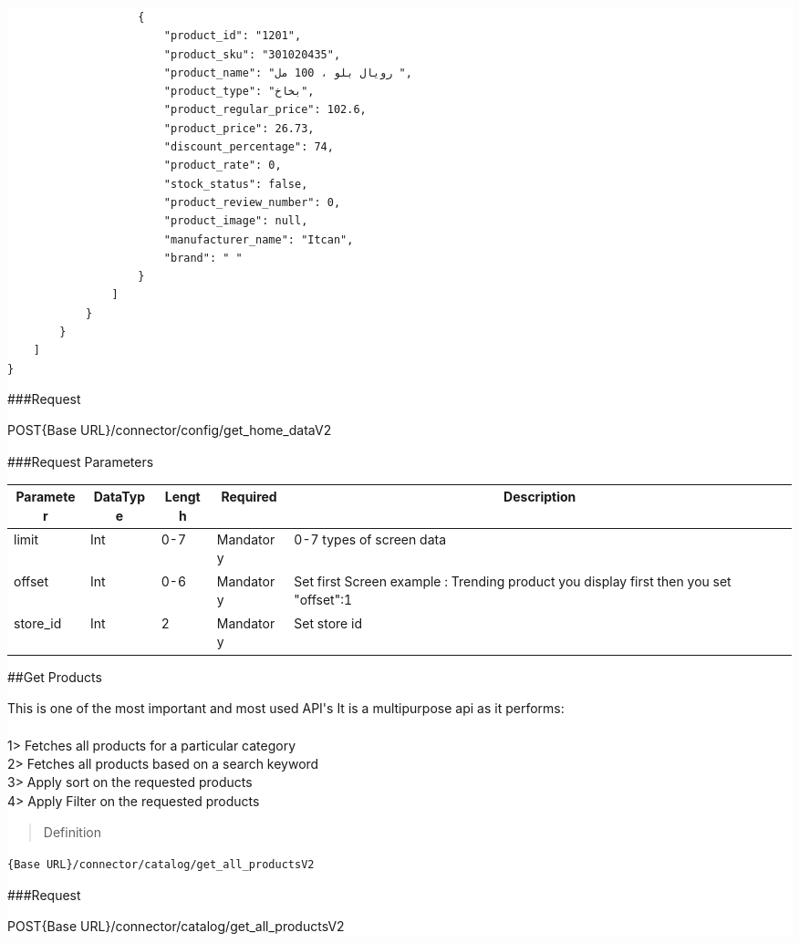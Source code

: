 ```
                    {
                        "product_id": "1201",
                        "product_sku": "301020435",
                        "product_name": "رويال بلو ، 100 مل ",
                        "product_type": "بخاخ",
                        "product_regular_price": 102.6,
                        "product_price": 26.73,
                        "discount_percentage": 74,
                        "product_rate": 0,
                        "stock_status": false,
                        "product_review_number": 0,
                        "product_image": null,
                        "manufacturer_name": "Itcan",
                        "brand": " "
                    }
                ]
            }
        }
    ]
}
```

###Request

<span class="post">POST</span><span class="prettyprint">{Base URL}/connector/config/get_home_dataV2</span>

 
###Request Parameters
 
Parameter | DataType | Length | Required | Description
--------- | -------- | ------ | -------- | -----------
limit | Int | 0-7 | Mandatory | 0-7 types of screen data
offset | Int | 0-6 | Mandatory | Set first Screen example : Trending product you display first then you set "offset":1
store_id | Int | 2 | Mandatory | Set store id
 

##Get Products

This is one of the most important and most used API's
It is a multipurpose api as it performs:</br></br>
1> Fetches all products for a particular category</br>
2> Fetches all products based on a search keyword</br>
3> Apply sort on the requested products</br>
4> Apply Filter on the requested products</br>

> Definition

```
{Base URL}/connector/catalog/get_all_productsV2
```

###Request

<span class="post">POST</span><span class="prettyprint">{Base URL}/connector/catalog/get_all_productsV2</span>
